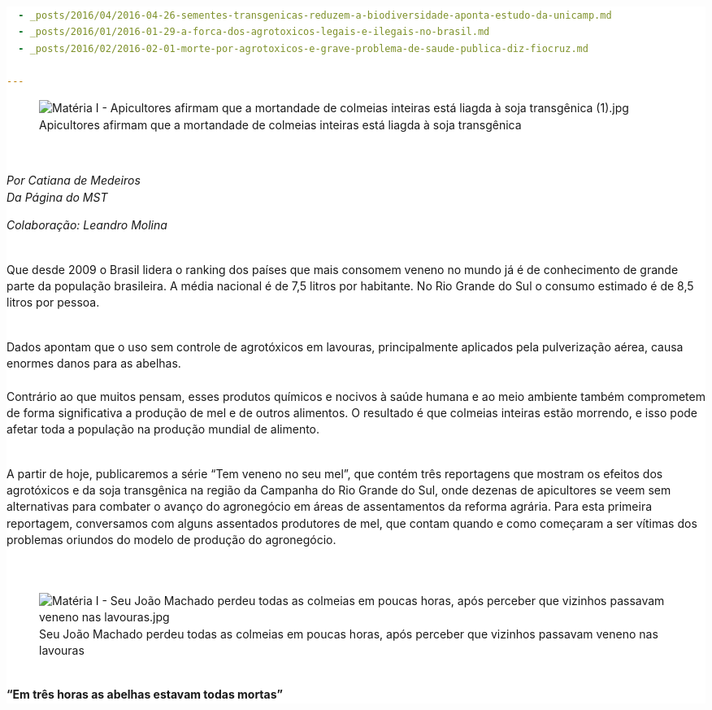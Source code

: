 ```yaml
  - _posts/2016/04/2016-04-26-sementes-transgenicas-reduzem-a-biodiversidade-aponta-estudo-da-unicamp.md
  - _posts/2016/01/2016-01-29-a-forca-dos-agrotoxicos-legais-e-ilegais-no-brasil.md
  - _posts/2016/02/2016-02-01-morte-por-agrotoxicos-e-grave-problema-de-saude-publica-diz-fiocruz.md

---
```

<figure class="image"><img alt="Matéria I - Apicultores afirmam que a mortandade de colmeias inteiras está liagda à soja transgênica (1).jpg" height="467" src="//farm2.staticflickr.com/1686/26677722905_ecbbf8f09b_b.jpg" width="700" />
<figcaption>Apicultores afirmam que a mortandade de colmeias inteiras est&aacute; liagda &agrave; soja transg&ecirc;nica</figcaption>
</figure>

<p>&nbsp;</p>

<p><em>Por Catiana de Medeiros<br />
Da P&aacute;gina do MST</em></p>

<p><em>Colabora&ccedil;&atilde;o: Leandro Molina&nbsp;</em></p>

<p><br />
Que desde 2009 o Brasil lidera o ranking dos pa&iacute;ses que mais consomem veneno no mundo j&aacute; &eacute; de conhecimento de grande parte da popula&ccedil;&atilde;o brasileira. A m&eacute;dia nacional &eacute; de 7,5 litros por habitante. No Rio Grande do Sul o consumo estimado &eacute; de 8,5 litros por pessoa.</p>

<p><br />
Dados apontam que o uso sem controle de agrot&oacute;xicos em lavouras, principalmente aplicados pela pulveriza&ccedil;&atilde;o a&eacute;rea, causa enormes danos para as abelhas.<br />
<br />
Contr&aacute;rio ao que muitos pensam, esses produtos qu&iacute;micos e nocivos &agrave; sa&uacute;de humana e ao meio ambiente tamb&eacute;m comprometem de forma significativa a produ&ccedil;&atilde;o de mel e de outros alimentos. O resultado &eacute; que colmeias inteiras est&atilde;o morrendo, e isso pode afetar toda a popula&ccedil;&atilde;o na produ&ccedil;&atilde;o mundial de alimento.</p>

<p><br />
A partir de hoje, publicaremos a s&eacute;rie &ldquo;Tem veneno no seu mel&rdquo;, que cont&eacute;m tr&ecirc;s reportagens que mostram os efeitos dos agrot&oacute;xicos e da soja transg&ecirc;nica na regi&atilde;o da Campanha do Rio Grande do Sul, onde dezenas de apicultores se veem sem alternativas para combater o avan&ccedil;o do agroneg&oacute;cio em &aacute;reas de assentamentos da reforma agr&aacute;ria. Para esta primeira reportagem, conversamos com alguns assentados produtores de mel, que contam quando e como come&ccedil;aram a ser v&iacute;timas dos problemas oriundos do modelo de produ&ccedil;&atilde;o do agroneg&oacute;cio.<br />
<br />
&nbsp;</p>

<figure class="image"><img alt="Matéria I - Seu João Machado perdeu todas as colmeias em poucas horas, após perceber que vizinhos passavam veneno nas lavouras.jpg" height="467" src="//farm2.staticflickr.com/1649/26404016910_5448fdd4fd_b.jpg" width="700" />
<figcaption>Seu Jo&atilde;o Machado perdeu todas as colmeias em poucas horas, ap&oacute;s perceber que vizinhos passavam veneno nas lavouras</figcaption>
</figure>

<p><br />
<strong>&ldquo;Em tr&ecirc;s horas as abelhas estavam todas mortas&rdquo;</strong></p>
